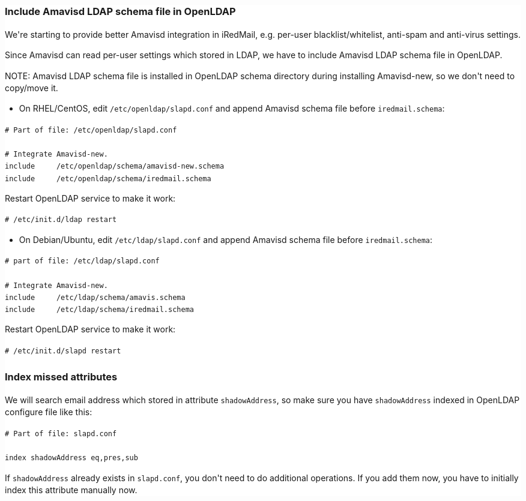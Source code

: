 ### Include Amavisd LDAP schema file in OpenLDAP

We're starting to provide better Amavisd integration in iRedMail, e.g.
per-user blacklist/whitelist, anti-spam and anti-virus settings.

Since Amavisd can read per-user settings which stored in LDAP, we have to
include Amavisd LDAP schema file in OpenLDAP.

NOTE: Amavisd LDAP schema file is installed in OpenLDAP schema directory during
installing Amavisd-new, so we don't need to copy/move it.

* On RHEL/CentOS, edit `/etc/openldap/slapd.conf` and append Amavisd schema
  file before `iredmail.schema`:

```
# Part of file: /etc/openldap/slapd.conf

# Integrate Amavisd-new.
include     /etc/openldap/schema/amavisd-new.schema
include     /etc/openldap/schema/iredmail.schema
```

Restart OpenLDAP service to make it work:
```
# /etc/init.d/ldap restart
```

* On Debian/Ubuntu, edit `/etc/ldap/slapd.conf` and append Amavisd schema file before `iredmail.schema`:

```
# part of file: /etc/ldap/slapd.conf

# Integrate Amavisd-new.
include     /etc/ldap/schema/amavis.schema
include     /etc/ldap/schema/iredmail.schema
```

Restart OpenLDAP service to make it work:
```
# /etc/init.d/slapd restart
```

### Index missed attributes 

We will search email address which stored in attribute `shadowAddress`, so make
sure you have `shadowAddress` indexed in OpenLDAP configure file like this:

```
# Part of file: slapd.conf

index shadowAddress eq,pres,sub
```

If `shadowAddress` already exists in `slapd.conf`, you don't need to do
additional operations. If you add them now, you have to initially index this
attribute manually now.
